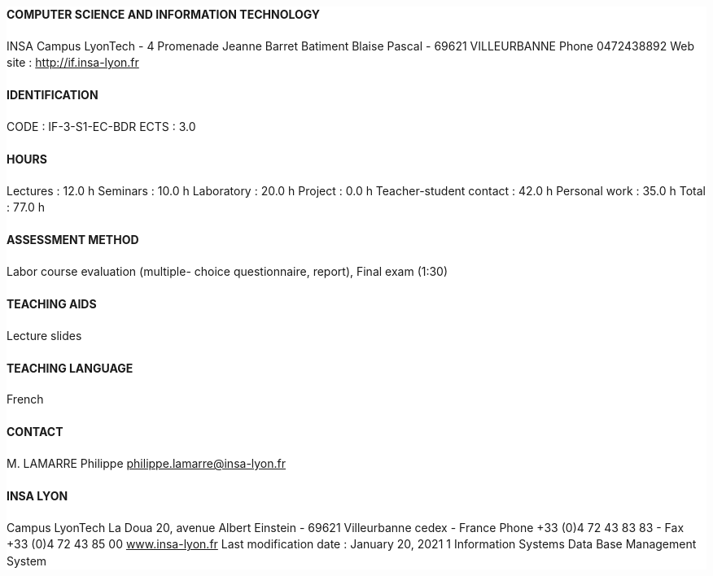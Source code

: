 
#### COMPUTER SCIENCE AND INFORMATION TECHNOLOGY

INSA Campus LyonTech - 4 Promenade Jeanne Barret
Batiment Blaise Pascal - 69621 VILLEURBANNE
Phone 0472438892
Web site : http://if.insa-lyon.fr

#### IDENTIFICATION

CODE :
IF-3-S1-EC-BDR
ECTS :
3.0

#### HOURS

Lectures :
12.0 h
Seminars :
10.0 h
Laboratory :
20.0 h
Project :
0.0 h
Teacher-student
contact :
42.0 h
Personal work :
35.0 h
Total :
77.0 h

#### ASSESSMENT METHOD

Labor course evaluation (multiple-
choice questionnaire, report),
Final exam (1:30)

#### TEACHING AIDS

Lecture slides

#### TEACHING LANGUAGE

French

#### CONTACT

M. LAMARRE Philippe
philippe.lamarre@insa-lyon.fr

#### INSA LYON

Campus LyonTech La Doua
20, avenue Albert Einstein - 69621 Villeurbanne cedex - France
Phone +33 (0)4 72 43 83 83 - Fax +33 (0)4 72 43 85 00
www.insa-lyon.fr
Last modification date : January 20, 2021
1
Information Systems
Data Base Management System
